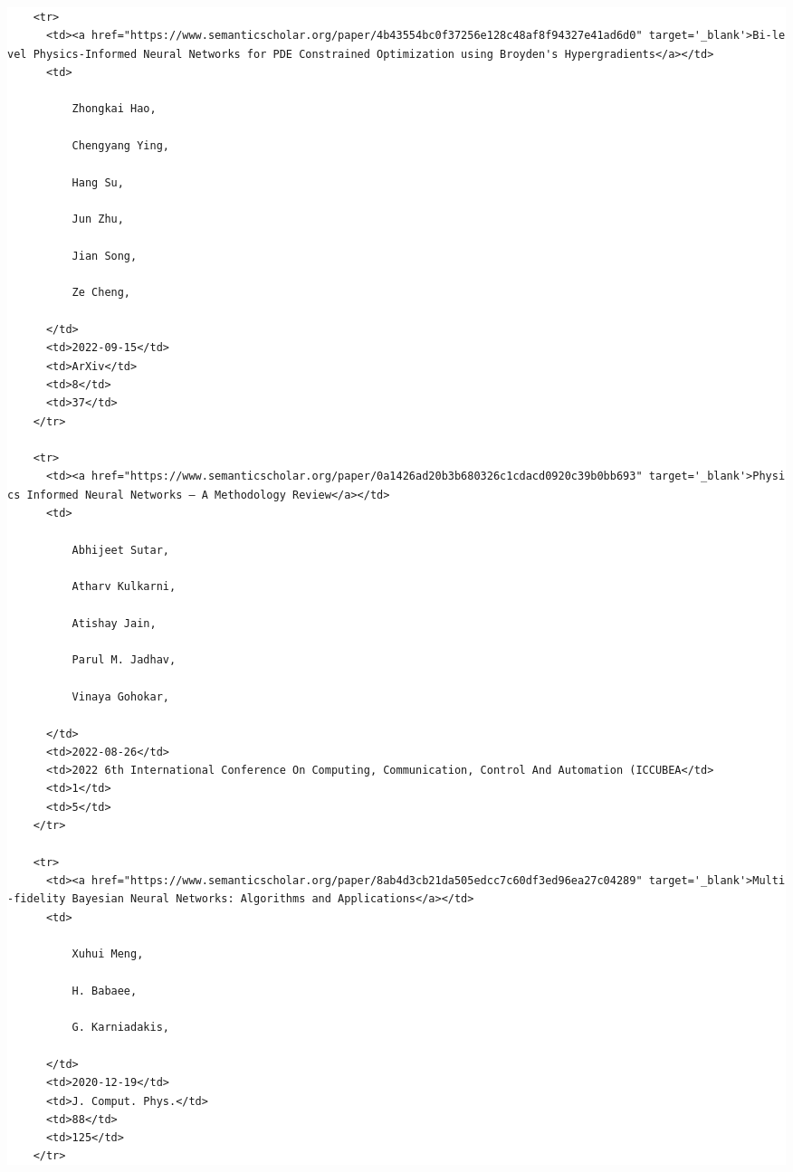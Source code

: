         <tr>
          <td><a href="https://www.semanticscholar.org/paper/4b43554bc0f37256e128c48af8f94327e41ad6d0" target='_blank'>Bi-level Physics-Informed Neural Networks for PDE Constrained Optimization using Broyden's Hypergradients</a></td>
          <td>
            
              Zhongkai Hao,
            
              Chengyang Ying,
            
              Hang Su,
            
              Jun Zhu,
            
              Jian Song,
            
              Ze Cheng,
            
          </td>
          <td>2022-09-15</td>
          <td>ArXiv</td>
          <td>8</td>
          <td>37</td>
        </tr>
    
        <tr>
          <td><a href="https://www.semanticscholar.org/paper/0a1426ad20b3b680326c1cdacd0920c39b0bb693" target='_blank'>Physics Informed Neural Networks – A Methodology Review</a></td>
          <td>
            
              Abhijeet Sutar,
            
              Atharv Kulkarni,
            
              Atishay Jain,
            
              Parul M. Jadhav,
            
              Vinaya Gohokar,
            
          </td>
          <td>2022-08-26</td>
          <td>2022 6th International Conference On Computing, Communication, Control And Automation (ICCUBEA</td>
          <td>1</td>
          <td>5</td>
        </tr>
    
        <tr>
          <td><a href="https://www.semanticscholar.org/paper/8ab4d3cb21da505edcc7c60df3ed96ea27c04289" target='_blank'>Multi-fidelity Bayesian Neural Networks: Algorithms and Applications</a></td>
          <td>
            
              Xuhui Meng,
            
              H. Babaee,
            
              G. Karniadakis,
            
          </td>
          <td>2020-12-19</td>
          <td>J. Comput. Phys.</td>
          <td>88</td>
          <td>125</td>
        </tr>
    